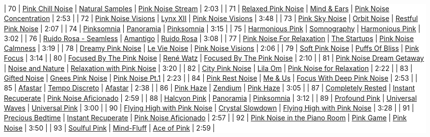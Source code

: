 | 70 | [Pink Chill Noise](https://open.spotify.com/track/5QtEqYDOApu8py0nfM823G) | [Natural Samples](https://open.spotify.com/artist/47MfVCrL7T19D2H9T7C2Rs) | [Pink Noise Stream](https://open.spotify.com/album/2P7zj0aI0cgObq7Q7cForM) | 2:03 |
| 71 | [Relaxed Pink Noise](https://open.spotify.com/track/0et8uQqg0QZW2nLOqsC90K) | [Mind & Ears](https://open.spotify.com/artist/2qENnTxR7p4FZM4ImXiOLN) | [Pink Noise Concentration](https://open.spotify.com/album/5AGgUXH6rsmcBfGF2LMLEp) | 2:53 |
| 72 | [Pink Noise Visions](https://open.spotify.com/track/2ETPxYiWowMaPGgy6kLvup) | [Lynx XII](https://open.spotify.com/artist/4NkftNKnmddqOOVCrSvOOa) | [Pink Noise Visions](https://open.spotify.com/album/2AJqa5wuSoCngxodQxyuWJ) | 3:48 |
| 73 | [Pink Sky Noise](https://open.spotify.com/track/0AP0T794qaAvwfUnT4j7Mb) | [Orbit Noise](https://open.spotify.com/artist/10s0nSfxODbV3vNHS8sO0V) | [Restful Pink Noise](https://open.spotify.com/album/5Wsu1Xou2OwBeZUuL8c977) | 2:07 |
| 74 | [Pinksomnia](https://open.spotify.com/track/2DxIUzwqnZA4JEfJJrKcvH) | [Panoramia](https://open.spotify.com/artist/7j68r0RRJ2pdn6lh6Xhxn9) | [Pinksomnia](https://open.spotify.com/album/5ogQBNAiBaVC2zNRgDgdL4) | 3:15 |
| 75 | [Harmonious Pink](https://open.spotify.com/track/159e86GK041IHPDGGys1Xo) | [Somnography](https://open.spotify.com/artist/7jjmpyxSEBfFehyESBdMpM) | [Harmonious Pink](https://open.spotify.com/album/0ilDCKbfoslC4xl2eScsGT) | 3:02 |
| 76 | [Ruido Rosa \- Seamless](https://open.spotify.com/track/2XxL38UvgKqGdVlg5k2xth) | [Amantigo](https://open.spotify.com/artist/2egW4Lh3v9aPggJ9e5wAHc) | [Ruido Rosa](https://open.spotify.com/album/6CwpDWdL7PxgH97lvEdx2c) | 3:08 |
| 77 | [Pink Noise For Relaxation](https://open.spotify.com/track/37MIaBZecwUz7mVE6OBGhC) | [The Startups](https://open.spotify.com/artist/6CaGISWlGYn81FIMoHzBTr) | [Pink Noise Calmness](https://open.spotify.com/album/5ZN8DxBt2cUOFW6dxID48Q) | 3:19 |
| 78 | [Dreamy Pink Noise](https://open.spotify.com/track/5gkiGV7pu6ejpdgIaB8JBj) | [Le Vie Noise](https://open.spotify.com/artist/4PhRUIUB5KfZS3nwdFM7p0) | [Pink Noise Visions](https://open.spotify.com/album/2xS74gDgkoqhH2I0g8itak) | 2:06 |
| 79 | [Soft Pink Noise](https://open.spotify.com/track/0ZH1Wte8twkKaiFEyEakAr) | [Puffs Of Bliss](https://open.spotify.com/artist/3M9JjbG3CA2hZviKCseBVq) | [Pink Focus](https://open.spotify.com/album/0SxZCyWAICj56nAUpi1jN4) | 3:14 |
| 80 | [Focused By The Pink Noise](https://open.spotify.com/track/5SfeCoVHD0TkNPjQI6sJGN) | [René Watz](https://open.spotify.com/artist/70LdPZVDTizh0iCRF8mP9C) | [Focused By The Pink Noise](https://open.spotify.com/album/7KCSUnqciJjwVzDELx03Zf) | 2:10 |
| 81 | [Pink Noise Dream Getaway](https://open.spotify.com/track/3Nk6VxVqlDYfO1PMBJHFXk) | [Noise and Nature](https://open.spotify.com/artist/2hcGTRaH2FXoKel4UTGWJ0) | [Relaxation with Pink Noise](https://open.spotify.com/album/3YKz7QAA4LW5k5l04Au6pS) | 3:20 |
| 82 | [City Pink Noise](https://open.spotify.com/track/2qdeVTmIrNv9cuh6ud9GS8) | [Lila Om](https://open.spotify.com/artist/00KH6gMTJuNeeU5DCsrjcF) | [Pink Noise for Relaxation](https://open.spotify.com/album/6IFZkmOp0weN7dMYB01DnC) | 2:22 |
| 83 | [Gifted Noise](https://open.spotify.com/track/3F3VaOK290JSVVW0m44VlE) | [Gnees Pink Noise](https://open.spotify.com/artist/4iUE0zqhOvNJXGiP4DPEZW) | [Pink Noise Pt.1](https://open.spotify.com/album/1yj4hwvRRDU5BO9LLXmmLy) | 2:23 |
| 84 | [Pink Rest Noise](https://open.spotify.com/track/58k7PfETcMsXj1eYX8dsc7) | [Me & Us](https://open.spotify.com/artist/3uMrYsI7icaVVHV2DxMJqC) | [Focus With Deep Pink Noise](https://open.spotify.com/album/3kivWK63tfnqCy6T5PX7Wm) | 2:53 |
| 85 | [Afastar](https://open.spotify.com/track/20bXlK3s0xGcHT5IEu47vB) | [Tempo Discreto](https://open.spotify.com/artist/2rTnrP5DSv4EFXS0V6VFbb) | [Afastar](https://open.spotify.com/album/7xHlrGXd3PDRhNzI4CIJyx) | 2:38 |
| 86 | [Pink Haze](https://open.spotify.com/track/2NFFHYQRoBNup6Q1doQFAp) | [Zendium](https://open.spotify.com/artist/4yi6Bu5q83ZFBlj3KH1CFV) | [Pink Haze](https://open.spotify.com/album/5oGOYT98EUpoINrGHPh5pG) | 3:05 |
| 87 | [Completely Rested](https://open.spotify.com/track/7EC6GEezZnE3gxN7w42i7H) | [Instant Recuperate](https://open.spotify.com/artist/38y9kFWR4BFY9lhR6dXMBV) | [Pink Noise Aficionado](https://open.spotify.com/album/2BG66eZYVb2AXzMhFImd6Y) | 2:59 |
| 88 | [Halcyon Pink](https://open.spotify.com/track/4Tr9gx1fsA9VpilqHZABpc) | [Panoramia](https://open.spotify.com/artist/7j68r0RRJ2pdn6lh6Xhxn9) | [Pinksomnia](https://open.spotify.com/album/5ogQBNAiBaVC2zNRgDgdL4) | 3:12 |
| 89 | [Profound Pink](https://open.spotify.com/track/3kIjRT6rqRXTRrGZNmLLya) | [Universal Waves](https://open.spotify.com/artist/1J9iGTlSe1UKgzNbILBnL8) | [Universal Pink](https://open.spotify.com/album/3OBBa7NZrWw8lnkQQIPmaJ) | 3:00 |
| 90 | [Flying High with Pink Noise](https://open.spotify.com/track/6s1DzDttinDY6648Ar5IQk) | [Crystal Slowdown](https://open.spotify.com/artist/6O0u8LauyCpF8qnE347A4o) | [Flying High with Pink Noise](https://open.spotify.com/album/1iDfuBYiErzGsfmTntm2On) | 3:28 |
| 91 | [Precious Bedtime](https://open.spotify.com/track/6b50H35ZNObNWB1JTOmwuR) | [Instant Recuperate](https://open.spotify.com/artist/38y9kFWR4BFY9lhR6dXMBV) | [Pink Noise Aficionado](https://open.spotify.com/album/2BG66eZYVb2AXzMhFImd6Y) | 2:57 |
| 92 | [Pink Noise in the Piano Room](https://open.spotify.com/track/1CiwNrrYWPmw0n1cx1QBXI) | [Pink Game](https://open.spotify.com/artist/3OOpbuYikmiQxXvZSw4gN3) | [Pink Noise](https://open.spotify.com/album/5rrY6RJa2AzX9BeVtlqx5F) | 3:50 |
| 93 | [Soulful Pink](https://open.spotify.com/track/4I3XHa8FrZOHSKWhIahl3b) | [Mind\-Fluff](https://open.spotify.com/artist/562NolJSPPIapu9vNNbYRo) | [Ace of Pink](https://open.spotify.com/album/5na3YvUZ7M6X8Nq77P6FHt) | 2:59 |